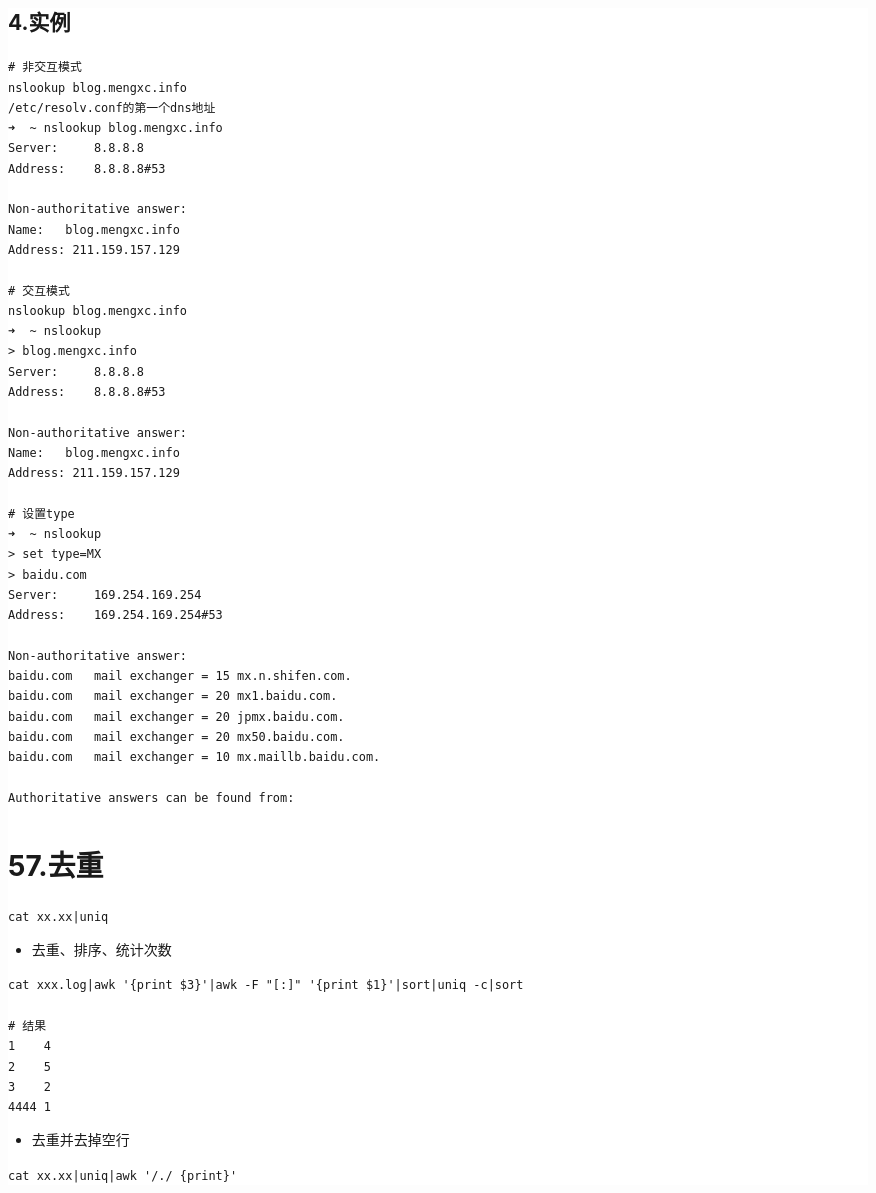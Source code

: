 ## 4.实例
```
# 非交互模式
nslookup blog.mengxc.info
/etc/resolv.conf的第一个dns地址
➜  ~ nslookup blog.mengxc.info
Server:		8.8.8.8
Address:	8.8.8.8#53

Non-authoritative answer:
Name:	blog.mengxc.info
Address: 211.159.157.129

# 交互模式
nslookup blog.mengxc.info
➜  ~ nslookup
> blog.mengxc.info
Server:		8.8.8.8
Address:	8.8.8.8#53

Non-authoritative answer:
Name:	blog.mengxc.info
Address: 211.159.157.129

# 设置type
➜  ~ nslookup
> set type=MX
> baidu.com
Server:		169.254.169.254
Address:	169.254.169.254#53

Non-authoritative answer:
baidu.com	mail exchanger = 15 mx.n.shifen.com.
baidu.com	mail exchanger = 20 mx1.baidu.com.
baidu.com	mail exchanger = 20 jpmx.baidu.com.
baidu.com	mail exchanger = 20 mx50.baidu.com.
baidu.com	mail exchanger = 10 mx.maillb.baidu.com.

Authoritative answers can be found from:
```

# 57.去重
```
cat xx.xx|uniq
```
- 去重、排序、统计次数
```
cat xxx.log|awk '{print $3}'|awk -F "[:]" '{print $1}'|sort|uniq -c|sort

# 结果
1    4
2    5
3    2
4444 1
```
- 去重并去掉空行
```
cat xx.xx|uniq|awk '/./ {print}'
```

